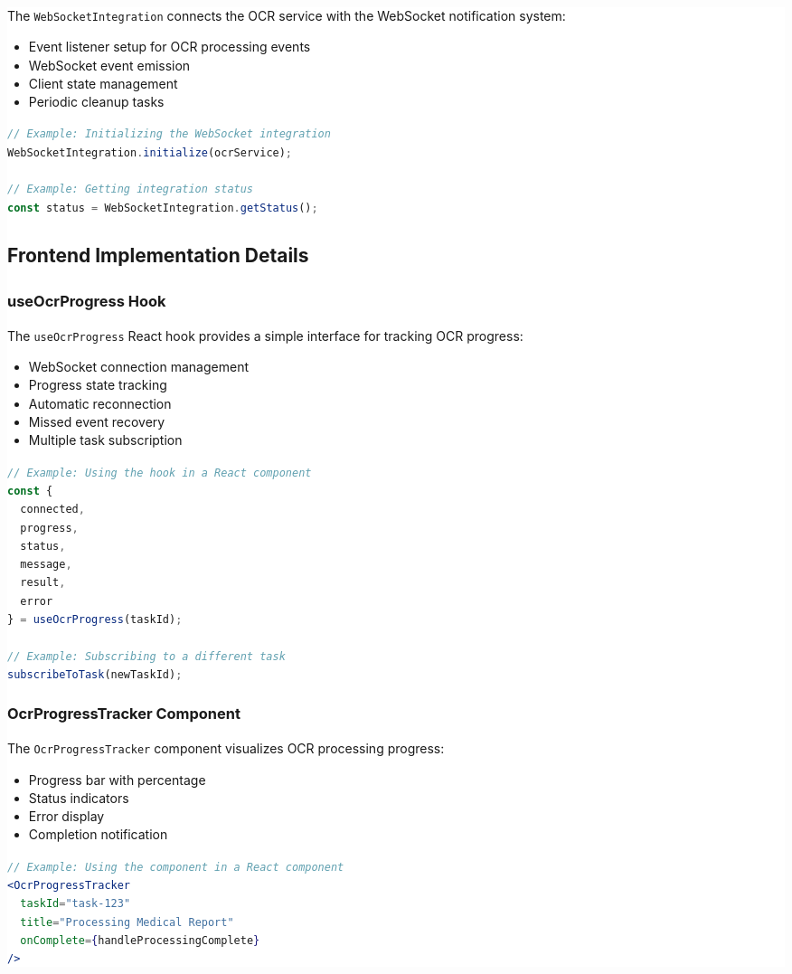 The `WebSocketIntegration` connects the OCR service with the WebSocket notification system:

- Event listener setup for OCR processing events
- WebSocket event emission
- Client state management
- Periodic cleanup tasks

```javascript
// Example: Initializing the WebSocket integration
WebSocketIntegration.initialize(ocrService);

// Example: Getting integration status
const status = WebSocketIntegration.getStatus();
```

## Frontend Implementation Details

### useOcrProgress Hook

The `useOcrProgress` React hook provides a simple interface for tracking OCR progress:

- WebSocket connection management
- Progress state tracking
- Automatic reconnection
- Missed event recovery
- Multiple task subscription

```javascript
// Example: Using the hook in a React component
const { 
  connected,
  progress,
  status,
  message,
  result,
  error
} = useOcrProgress(taskId);

// Example: Subscribing to a different task
subscribeToTask(newTaskId);
```

### OcrProgressTracker Component

The `OcrProgressTracker` component visualizes OCR processing progress:

- Progress bar with percentage
- Status indicators
- Error display
- Completion notification

```jsx
// Example: Using the component in a React component
<OcrProgressTracker
  taskId="task-123"
  title="Processing Medical Report"
  onComplete={handleProcessingComplete}
/>
```
